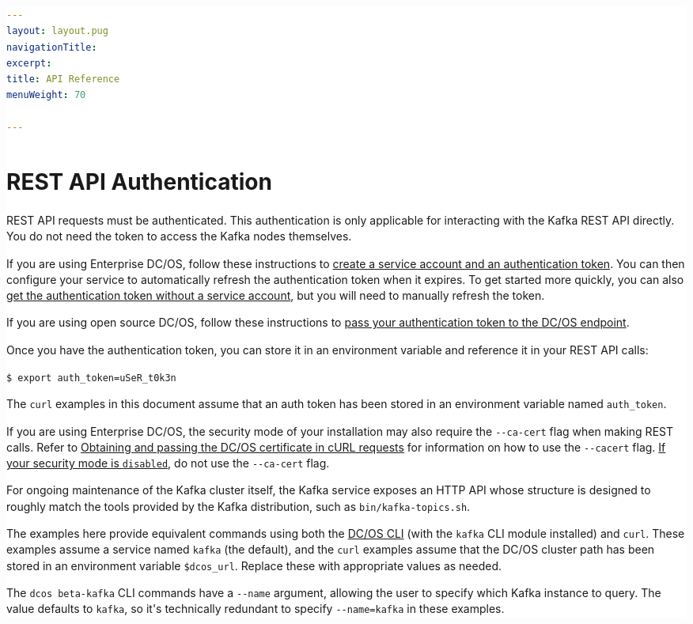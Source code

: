 ```yaml
---
layout: layout.pug
navigationTitle: 
excerpt:
title: API Reference
menuWeight: 70

---
```






<a name="#rest-auth"></a>
# REST API Authentication
REST API requests must be authenticated. This authentication is only applicable for interacting with the Kafka REST API directly. You do not need the token to access the Kafka nodes themselves.

If you are using Enterprise DC/OS, follow these instructions to [create a service account and an authentication token](/1.9/security/ent/service-auth/custom-service-auth/). You can then configure your service to automatically refresh the authentication token when it expires. To get started more quickly, you can also [get the authentication token without a service account](/1.9/security/ent/iam-api/), but you will need to manually refresh the token.

If you are using open source DC/OS, follow these instructions to [pass your authentication token to the DC/OS endpoint](https://dcos.io/docs/1.9/security/ent/iam-api/).

Once you have the authentication token, you can store it in an environment variable and reference it in your REST API calls:

```bash
$ export auth_token=uSeR_t0k3n
```

The `curl` examples in this document assume that an auth token has been stored in an environment variable named `auth_token`.

If you are using Enterprise DC/OS, the security mode of your installation may also require the `--ca-cert` flag when making REST calls. Refer to [Obtaining and passing the DC/OS certificate in cURL requests](/1.9/networking/tls-ssl/#get-dcos-cert) for information on how to use the `--cacert` flag. [If your security mode is `disabled`](/1.9/networking/tls-ssl/), do not use the `--ca-cert` flag.

For ongoing maintenance of the Kafka cluster itself, the Kafka service exposes an HTTP API whose structure is designed to roughly match the tools provided by the Kafka distribution, such as `bin/kafka-topics.sh`.

The examples here provide equivalent commands using both the [DC/OS CLI](https://github.com/mesosphere/dcos-cli) (with the `kafka` CLI module installed) and `curl`. These examples assume a service named `kafka` (the default), and the `curl` examples assume that the DC/OS cluster path has been stored in an environment variable `$dcos_url`. Replace these with appropriate values as needed.

The `dcos beta-kafka` CLI commands have a `--name` argument, allowing the user to specify which Kafka instance to query. The value defaults to `kafka`, so it's technically redundant to specify `--name=kafka` in these examples.
